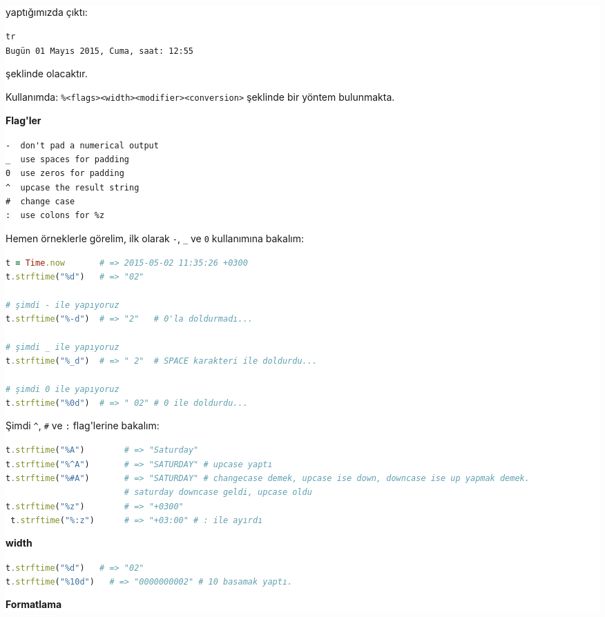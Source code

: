 yaptığımızda çıktı:

```
tr
Bugün 01 Mayıs 2015, Cuma, saat: 12:55
```

şeklinde olacaktır.

Kullanımda: `%<flags><width><modifier><conversion>` şeklinde bir yöntem bulunmakta.

**Flag'ler**

```
-  don't pad a numerical output
_  use spaces for padding
0  use zeros for padding
^  upcase the result string
#  change case
:  use colons for %z
```

Hemen örneklerle görelim, ilk olarak `-`, `_` ve `0` kullanımına bakalım:

```ruby
t = Time.now       # => 2015-05-02 11:35:26 +0300
t.strftime("%d")   # => "02"

# şimdi - ile yapıyoruz
t.strftime("%-d")  # => "2"   # 0'la doldurmadı...

# şimdi _ ile yapıyoruz
t.strftime("%_d")  # => " 2"  # SPACE karakteri ile doldurdu...

# şimdi 0 ile yapıyoruz
t.strftime("%0d")  # => " 02" # 0 ile doldurdu...
```

Şimdi `^`, `#` ve `:` flag'lerine bakalım:

```ruby
t.strftime("%A")        # => "Saturday"
t.strftime("%^A")       # => "SATURDAY" # upcase yaptı
t.strftime("%#A")       # => "SATURDAY" # changecase demek, upcase ise down, downcase ise up yapmak demek.
                        # saturday downcase geldi, upcase oldu
t.strftime("%z")        # => "+0300"
 t.strftime("%:z")      # => "+03:00" # : ile ayırdı
```

**width**

```ruby
t.strftime("%d")   # => "02"
t.strftime("%10d")   # => "0000000002" # 10 basamak yaptı.
```

**Formatlama**
